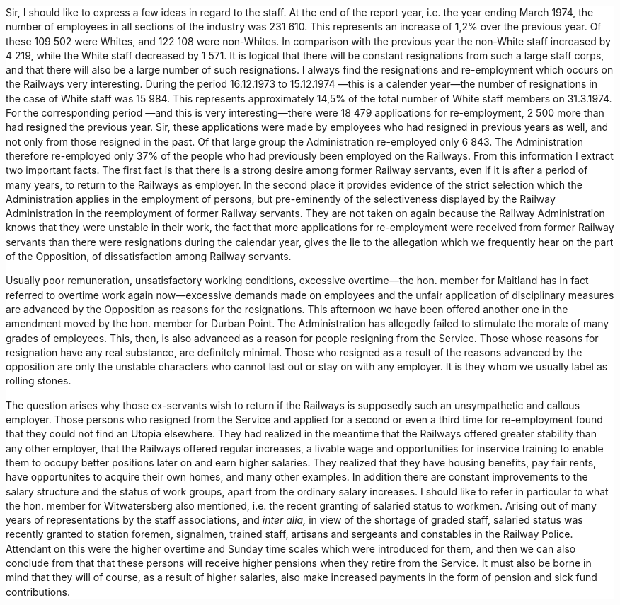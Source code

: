 <p>Sir, I should like to express a few ideas in regard to the staff. At the end of the report year, i.e. the year ending March 1974, the number of employees in all sections of the industry was 231 610. This represents an increase of 1,2% over the previous year. Of these 109 502 were Whites, and 122 108 were non-Whites. In comparison with the previous year the non-White staff increased <span class="col_2227-2228" refersTo="page_1129"/>by 4 219, while the White staff decreased by 1 571. It is logical that there will be constant resignations from such a large staff corps, and that there will also be a large number of such resignations. I always find the resignations and re-employment which occurs on the Railways very interesting. During the period 16.12.1973 to 15.12.1974 &#x2014;this is a calender year&#x2014;the number of resignations in the case of White staff was 15 984. This represents approximately 14,5% of the total number of White staff members on 31.3.1974. For the corresponding period &#x2014;and this is very interesting&#x2014;there were 18 479 applications for re-employment, 2 500 more than had resigned the previous year. Sir, these applications were made by employees who had resigned in previous years as well, and not only from those resigned in the past. Of that large group the Administration re-employed only 6 843. The Administration therefore re-employed only 37% of the people who had previously been employed on the Railways. From this information I extract two important facts. The first fact is that there is a strong desire among former Railway servants, even if it is after a period of many years, to return to the Railways as employer. In the second place it provides evidence of the strict selection which the Administration applies in the employment of persons, but pre-eminently of the selectiveness displayed by the Railway Administration in the reemployment of former Railway servants. They are not taken on again because the Railway Administration knows that they were unstable in their work, the fact that more applications for re-employment were received from former Railway servants than there were resignations during the calendar year, gives the lie to the allegation which we frequently hear on the part of the Opposition, of dissatisfaction among Railway servants.</p>

<p>Usually poor remuneration, unsatisfactory working conditions, excessive overtime&#x2014;the hon. member for Maitland has in fact referred to overtime work again now&#x2014;excessive demands made on employees and the unfair application of disciplinary measures are advanced by the Opposition as reasons for the resignations. This afternoon we have been offered another one in the amendment moved by the hon. member for Durban Point. The Administration has allegedly failed to stimulate the morale of many grades of employees. This, then, is also advanced as a reason for people resigning from the Service. Those whose reasons for resignation have any real substance, are definitely minimal. Those who resigned as a result of the reasons advanced by the opposition are only the unstable characters who cannot last out or stay on with any employer. It is they whom we usually label as rolling stones.</p>

<p>The question arises why those ex-servants wish to return if the Railways is supposedly such an unsympathetic and callous employer. Those persons who resigned from the Service and applied for a second or even a third time for re-employment found that they could not find an Utopia elsewhere. They had realized in the meantime that the Railways offered greater stability than any other employer, that the Railways offered regular increases, a livable wage and opportunities for inservice training to enable them to occupy better positions later on and earn higher salaries. They realized that they have housing benefits, pay fair rents, have opportunites to acquire their own homes, and many other examples. In addition there are constant improvements to the salary structure and the status of work groups, apart from the ordinary salary increases. I should like to refer in particular to what the hon. member for Witwatersberg also mentioned, i.e. the recent granting of salaried status to workmen. Arising out of many years of representations by the staff associations, and <i>inter alia,</i> in view of the shortage of graded staff, salaried status was recently granted to station foremen, signalmen, trained staff, artisans and sergeants and constables in the Railway Police. Attendant on this were the higher overtime and Sunday time scales which were introduced for them, and then we can also conclude from that that these persons will receive higher pensions when they retire from the Service. It must also be borne in mind that they will of course, as a result of higher salaries, also make increased payments in the form of pension and sick fund contributions.</p>
